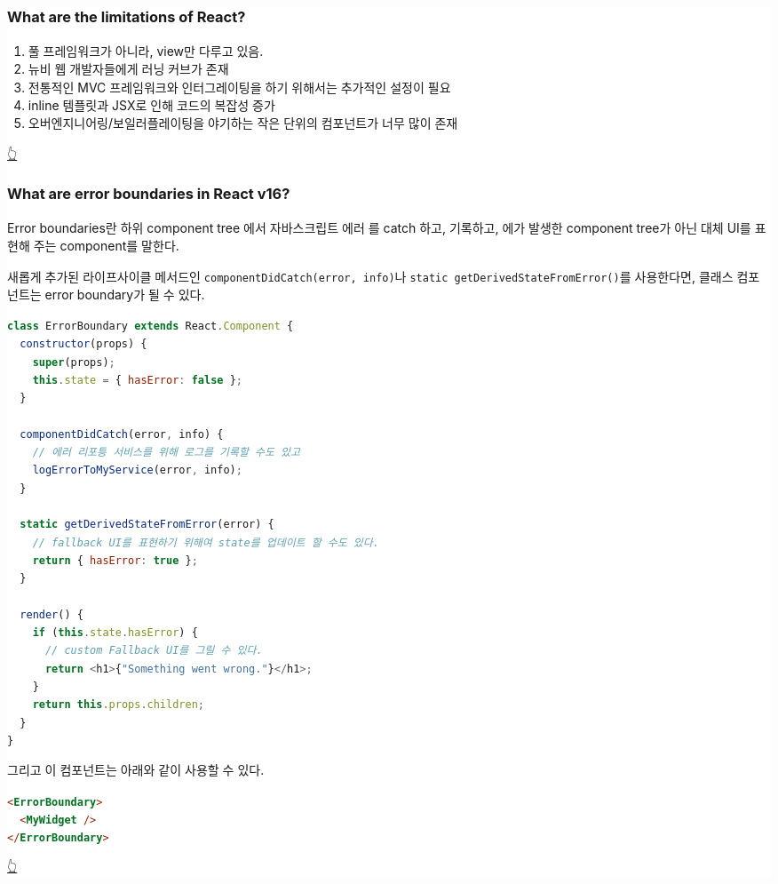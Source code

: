 ### What are the limitations of React?

1. 풀 프레임워크가 아니라, view만 다루고 있음.
2. 뉴비 웹 개발자들에게 러닝 커브가 존재
3. 전통적인 MVC 프레임워크와 인터그레이팅을 하기 위해서는 추가적인 설정이 필요
4. inline 템플릿과 JSX로 인해 코드의 복잡성 증가
5. 오버엔지니어링/보일러플레이팅을 야기하는 작은 단위의 컴포넌트가 너무 많이 존재

[👆](#table-of-contents)

### What are error boundaries in React v16?

Error boundaries란 하위 component tree 에서 자바스크립트 에러 를 catch 하고, 기록하고, 에가 발생한 component tree가 아닌 대체 UI를 표현해 주는 component를 말한다.

새롭게 추가된 라이프사이클 메서드인 `componentDidCatch(error, info)`나 `static getDerivedStateFromError()`를 사용한다면, 클래스 컴포넌트는 error boundary가 될 수 있다.

```javascript
class ErrorBoundary extends React.Component {
  constructor(props) {
    super(props);
    this.state = { hasError: false };
  }

  componentDidCatch(error, info) {
    // 에러 리포틍 서비스를 위해 로그를 기록할 수도 있고
    logErrorToMyService(error, info);
  }

  static getDerivedStateFromError(error) {
    // fallback UI를 표현하기 위해여 state를 업데이트 할 수도 있다.
    return { hasError: true };
  }

  render() {
    if (this.state.hasError) {
      // custom Fallback UI를 그릴 수 있다.
      return <h1>{"Something went wrong."}</h1>;
    }
    return this.props.children;
  }
}
```

그리고 이 컴포넌트는 아래와 같이 사용할 수 있다.

```html
<ErrorBoundary>
  <MyWidget />
</ErrorBoundary>
```

[👆](#table-of-contents)
